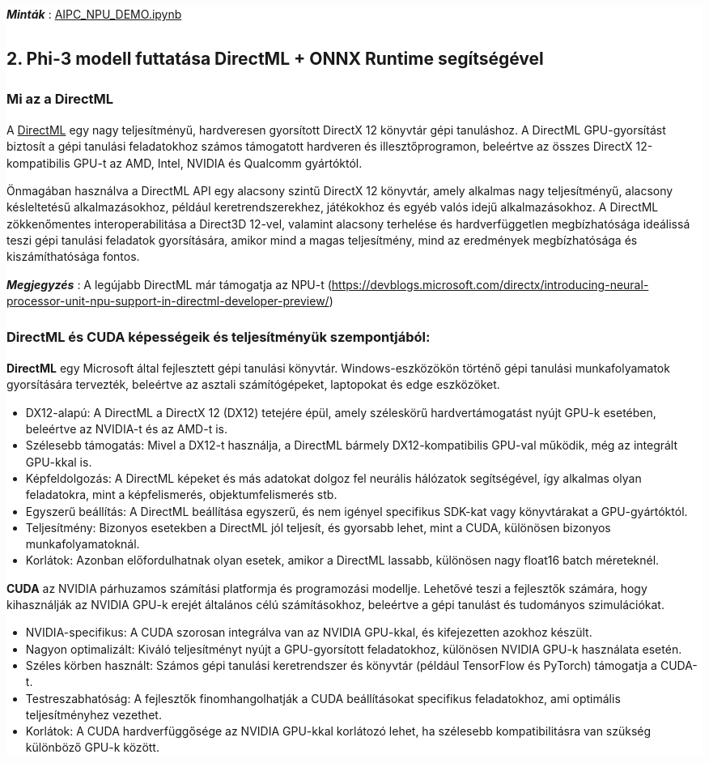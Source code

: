 ***Minták*** : [AIPC_NPU_DEMO.ipynb](../../../../../code/03.Inference/AIPC/AIPC_NPU_DEMO.ipynb)

## **2. Phi-3 modell futtatása DirectML + ONNX Runtime segítségével**

### **Mi az a DirectML**

A [DirectML](https://github.com/microsoft/DirectML) egy nagy teljesítményű, hardveresen gyorsított DirectX 12 könyvtár gépi tanuláshoz. A DirectML GPU-gyorsítást biztosít a gépi tanulási feladatokhoz számos támogatott hardveren és illesztőprogramon, beleértve az összes DirectX 12-kompatibilis GPU-t az AMD, Intel, NVIDIA és Qualcomm gyártóktól.

Önmagában használva a DirectML API egy alacsony szintű DirectX 12 könyvtár, amely alkalmas nagy teljesítményű, alacsony késleltetésű alkalmazásokhoz, például keretrendszerekhez, játékokhoz és egyéb valós idejű alkalmazásokhoz. A DirectML zökkenőmentes interoperabilitása a Direct3D 12-vel, valamint alacsony terhelése és hardverfüggetlen megbízhatósága ideálissá teszi gépi tanulási feladatok gyorsítására, amikor mind a magas teljesítmény, mind az eredmények megbízhatósága és kiszámíthatósága fontos.

***Megjegyzés*** : A legújabb DirectML már támogatja az NPU-t (https://devblogs.microsoft.com/directx/introducing-neural-processor-unit-npu-support-in-directml-developer-preview/)

###  DirectML és CUDA képességeik és teljesítményük szempontjából:

**DirectML** egy Microsoft által fejlesztett gépi tanulási könyvtár. Windows-eszközökön történő gépi tanulási munkafolyamatok gyorsítására tervezték, beleértve az asztali számítógépeket, laptopokat és edge eszközöket.
- DX12-alapú: A DirectML a DirectX 12 (DX12) tetejére épül, amely széleskörű hardvertámogatást nyújt GPU-k esetében, beleértve az NVIDIA-t és az AMD-t is.
- Szélesebb támogatás: Mivel a DX12-t használja, a DirectML bármely DX12-kompatibilis GPU-val működik, még az integrált GPU-kkal is.
- Képfeldolgozás: A DirectML képeket és más adatokat dolgoz fel neurális hálózatok segítségével, így alkalmas olyan feladatokra, mint a képfelismerés, objektumfelismerés stb.
- Egyszerű beállítás: A DirectML beállítása egyszerű, és nem igényel specifikus SDK-kat vagy könyvtárakat a GPU-gyártóktól.
- Teljesítmény: Bizonyos esetekben a DirectML jól teljesít, és gyorsabb lehet, mint a CUDA, különösen bizonyos munkafolyamatoknál.
- Korlátok: Azonban előfordulhatnak olyan esetek, amikor a DirectML lassabb, különösen nagy float16 batch méreteknél.

**CUDA** az NVIDIA párhuzamos számítási platformja és programozási modellje. Lehetővé teszi a fejlesztők számára, hogy kihasználják az NVIDIA GPU-k erejét általános célú számításokhoz, beleértve a gépi tanulást és tudományos szimulációkat.
- NVIDIA-specifikus: A CUDA szorosan integrálva van az NVIDIA GPU-kkal, és kifejezetten azokhoz készült.
- Nagyon optimalizált: Kiváló teljesítményt nyújt a GPU-gyorsított feladatokhoz, különösen NVIDIA GPU-k használata esetén.
- Széles körben használt: Számos gépi tanulási keretrendszer és könyvtár (például TensorFlow és PyTorch) támogatja a CUDA-t.
- Testreszabhatóság: A fejlesztők finomhangolhatják a CUDA beállításokat specifikus feladatokhoz, ami optimális teljesítményhez vezethet.
- Korlátok: A CUDA hardverfüggősége az NVIDIA GPU-kkal korlátozó lehet, ha szélesebb kompatibilitásra van szükség különböző GPU-k között.
